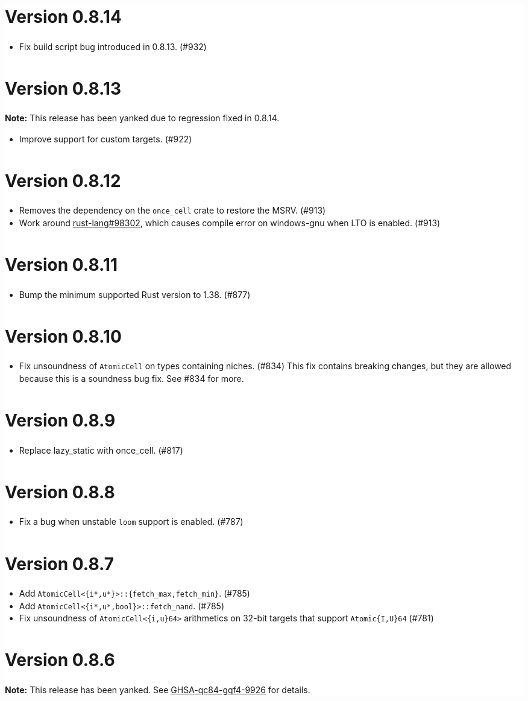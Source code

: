 # Version 0.8.14

- Fix build script bug introduced in 0.8.13. (#932)

# Version 0.8.13

**Note:** This release has been yanked due to regression fixed in 0.8.14.

- Improve support for custom targets. (#922)

# Version 0.8.12

- Removes the dependency on the `once_cell` crate to restore the MSRV. (#913)
- Work around [rust-lang#98302](https://github.com/rust-lang/rust/issues/98302), which causes compile error on windows-gnu when LTO is enabled. (#913)

# Version 0.8.11

- Bump the minimum supported Rust version to 1.38. (#877)

# Version 0.8.10

- Fix unsoundness of `AtomicCell` on types containing niches. (#834)
  This fix contains breaking changes, but they are allowed because this is a soundness bug fix. See #834 for more.

# Version 0.8.9

- Replace lazy_static with once_cell. (#817)

# Version 0.8.8

- Fix a bug when unstable `loom` support is enabled. (#787)

# Version 0.8.7

- Add `AtomicCell<{i*,u*}>::{fetch_max,fetch_min}`. (#785)
- Add `AtomicCell<{i*,u*,bool}>::fetch_nand`. (#785)
- Fix unsoundness of `AtomicCell<{i,u}64>` arithmetics on 32-bit targets that support `Atomic{I,U}64` (#781)

# Version 0.8.6

**Note:** This release has been yanked. See [GHSA-qc84-gqf4-9926](https://github.com/crossbeam-rs/crossbeam/security/advisories/GHSA-qc84-gqf4-9926) for details.
